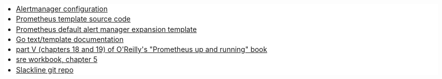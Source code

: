 * [Alertmanager configuration](../../alertmanager/README.md)
* [Prometheus template source code](https://github.com/prometheus/prometheus/blob/master/template/template.go#L115)
* [Prometheus default alert manager expansion template](https://github.com/prometheus/alertmanager/blob/master/template/default.tmpl)
* [Go text/template documentation](https://golang.org/pkg/text/template/)
* [part V (chapters 18 and 19) of O'Reilly's "Prometheus up and running" book](https://learning.oreilly.com/library/view/prometheus-up/9781492034131/part05.html#part5)
* [sre workbook, chapter 5](https://landing.google.com/sre/workbook/chapters/alerting-on-slos/#ch05fn5)
* [Slackline git repo](https://gitlab.com/gitlab-com/gl-infra/slackline/)
